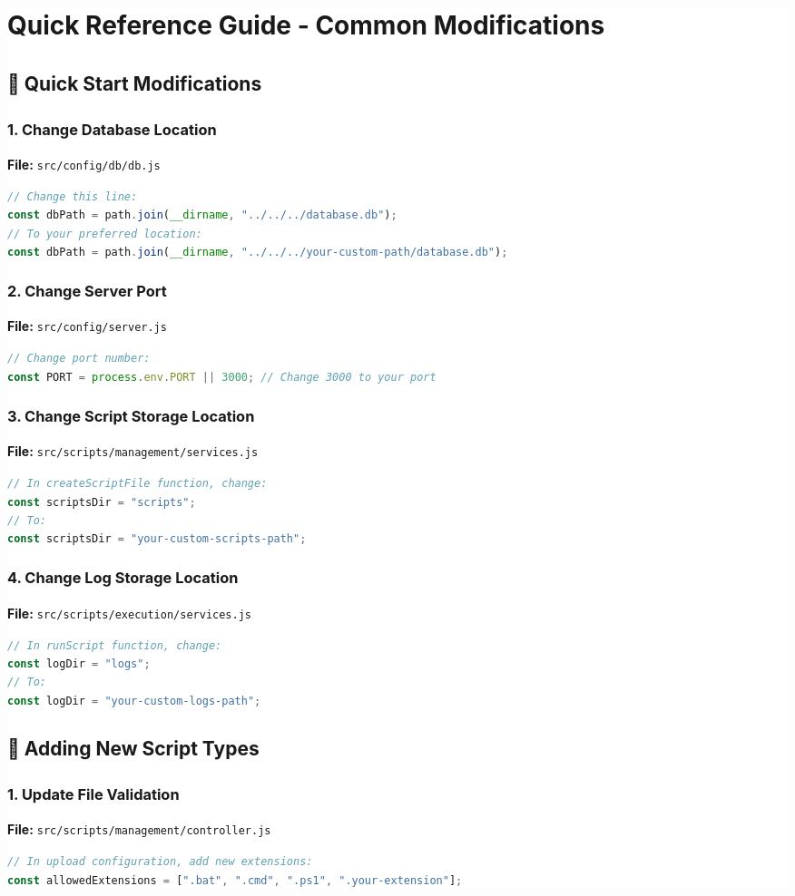 # Quick Reference Guide - Common Modifications

## 🚀 Quick Start Modifications

### 1. Change Database Location

**File:** `src/config/db/db.js`

```javascript
// Change this line:
const dbPath = path.join(__dirname, "../../../database.db");
// To your preferred location:
const dbPath = path.join(__dirname, "../../../your-custom-path/database.db");
```

### 2. Change Server Port

**File:** `src/config/server.js`

```javascript
// Change port number:
const PORT = process.env.PORT || 3000; // Change 3000 to your port
```

### 3. Change Script Storage Location

**File:** `src/scripts/management/services.js`

```javascript
// In createScriptFile function, change:
const scriptsDir = "scripts";
// To:
const scriptsDir = "your-custom-scripts-path";
```

### 4. Change Log Storage Location

**File:** `src/scripts/execution/services.js`

```javascript
// In runScript function, change:
const logDir = "logs";
// To:
const logDir = "your-custom-logs-path";
```

## 📝 Adding New Script Types

### 1. Update File Validation

**File:** `src/scripts/management/controller.js`

```javascript
// In upload configuration, add new extensions:
const allowedExtensions = [".bat", ".cmd", ".ps1", ".your-extension"];
```
